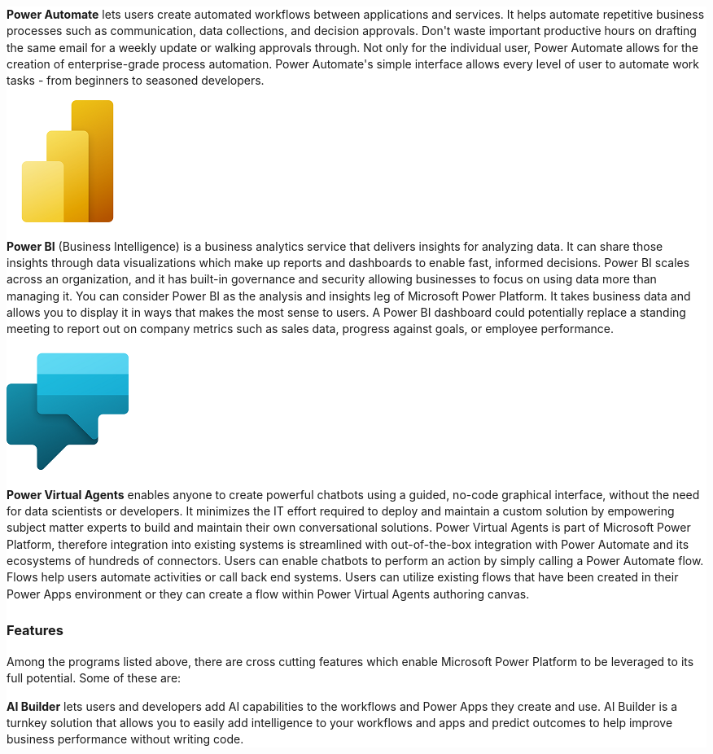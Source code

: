 **Power Automate**  lets users create automated workflows between applications and services. It helps automate repetitive business processes such as communication, data collections, and decision approvals.
 Don&#39;t waste important productive hours on drafting the same email for a weekly update or walking approvals through. Not only for the individual user, Power Automate allows for the creation of enterprise-grade process automation. Power Automate&#39;s simple interface allows every level of user to automate work tasks - from beginners to seasoned developers.

![image](images/power-bi.png)

**Power BI**  (Business Intelligence) is a business analytics service that delivers insights for analyzing data. It can share those insights through data visualizations which make up reports and dashboards to enable fast, informed decisions. Power BI scales across an organization, and it has built-in governance and security allowing businesses to focus on using data more than managing it.
 You can consider Power BI as the analysis and insights leg of Microsoft Power Platform. It takes business data and allows you to display it in ways that makes the most sense to users. A Power BI dashboard could potentially replace a standing meeting to report out on company metrics such as sales data, progress against goals, or employee performance.

![image](images/power-virtual-agents.png)

**Power Virtual Agents**  enables anyone to create powerful chatbots using a guided, no-code graphical interface, without the need for data scientists or developers.
 It minimizes the IT effort required to deploy and maintain a custom solution by empowering subject matter experts to build and maintain their own conversational solutions. Power Virtual Agents is part of Microsoft Power Platform, therefore integration into existing systems is streamlined with out-of-the-box integration with Power Automate and its ecosystems of hundreds of connectors. Users can enable chatbots to perform an action by simply calling a Power Automate flow. Flows help users automate activities or call back end systems. Users can utilize existing flows that have been created in their Power Apps environment or they can create a flow within Power Virtual Agents authoring canvas.

### Features

Among the programs listed above, there are cross cutting features which enable Microsoft Power Platform to be leveraged to its full potential. Some of these are:

**AI Builder**  lets users and developers add AI capabilities to the workflows and Power Apps they create and use. AI Builder is a turnkey solution that allows you to easily add intelligence to your workflows and apps and predict outcomes to help improve business performance without writing code.
